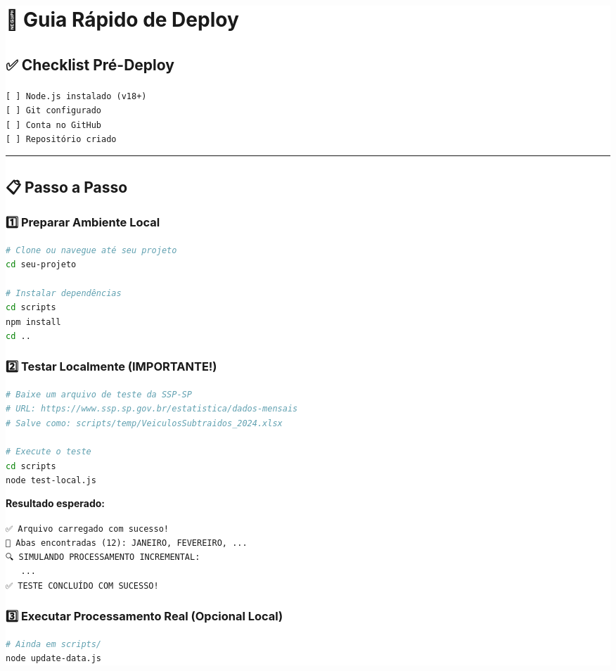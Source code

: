 # 🚀 Guia Rápido de Deploy

## ✅ Checklist Pré-Deploy

```
[ ] Node.js instalado (v18+)
[ ] Git configurado
[ ] Conta no GitHub
[ ] Repositório criado
```

---

## 📋 Passo a Passo

### 1️⃣ Preparar Ambiente Local

```bash
# Clone ou navegue até seu projeto
cd seu-projeto

# Instalar dependências
cd scripts
npm install
cd ..
```

### 2️⃣ Testar Localmente (IMPORTANTE!)

```bash
# Baixe um arquivo de teste da SSP-SP
# URL: https://www.ssp.sp.gov.br/estatistica/dados-mensais
# Salve como: scripts/temp/VeiculosSubtraidos_2024.xlsx

# Execute o teste
cd scripts
node test-local.js
```

**Resultado esperado:**
```
✅ Arquivo carregado com sucesso!
📄 Abas encontradas (12): JANEIRO, FEVEREIRO, ...
🔍 SIMULANDO PROCESSAMENTO INCREMENTAL:
   ...
✅ TESTE CONCLUÍDO COM SUCESSO!
```

### 3️⃣ Executar Processamento Real (Opcional Local)

```bash
# Ainda em scripts/
node update-data.js
```
